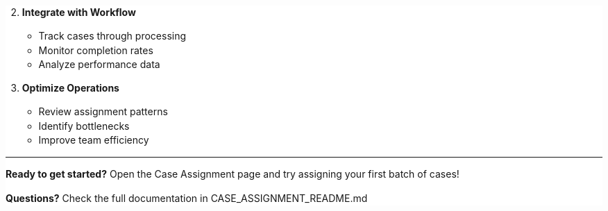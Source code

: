 2. **Integrate with Workflow**
   - Track cases through processing
   - Monitor completion rates
   - Analyze performance data

3. **Optimize Operations**
   - Review assignment patterns
   - Identify bottlenecks
   - Improve team efficiency

---

**Ready to get started?** Open the Case Assignment page and try assigning your first batch of cases!

**Questions?** Check the full documentation in CASE_ASSIGNMENT_README.md
